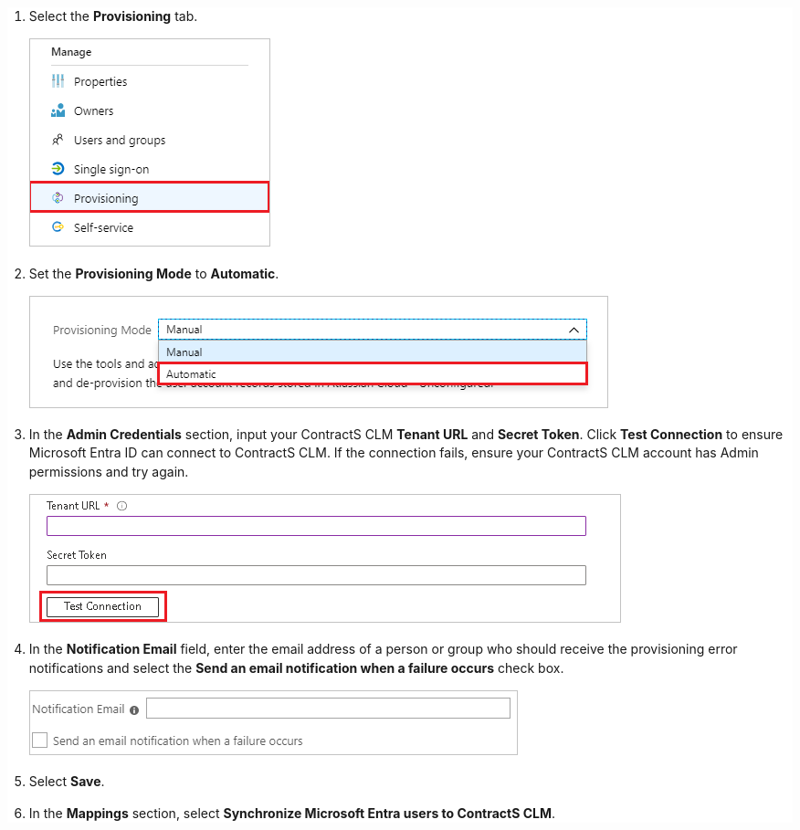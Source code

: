 1. Select the **Provisioning** tab.

	![Provisioning tab](common/provisioning.png)

1. Set the **Provisioning Mode** to **Automatic**.

	![Screenshot shows the Provisioning tab automatic.](common/provisioning-automatic.png)

1. In the **Admin Credentials** section, input your ContractS CLM **Tenant URL** and **Secret Token**. Click **Test Connection** to ensure Microsoft Entra ID can connect to ContractS CLM. If the connection fails, ensure your ContractS CLM account has Admin permissions and try again.

	![Screenshot shows the Token.](common/provisioning-testconnection-tenanturltoken.png)

1. In the **Notification Email** field, enter the email address of a person or group who should receive the provisioning error notifications and select the **Send an email notification when a failure occurs** check box.

	![Screenshot shows the Notification Email.](common/provisioning-notification-email.png)

1. Select **Save**.

1. In the **Mappings** section, select **Synchronize Microsoft Entra users to ContractS CLM**.
